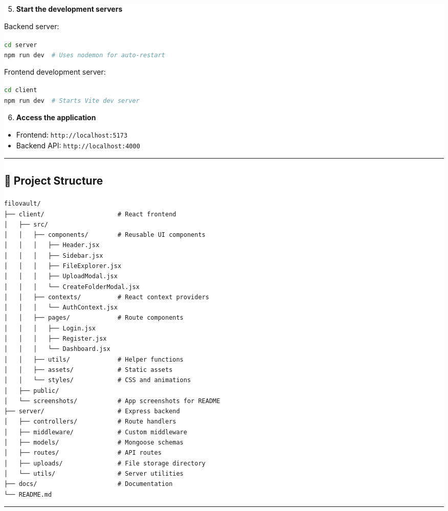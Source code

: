 5. **Start the development servers**

Backend server:
```bash
cd server
npm run dev  # Uses nodemon for auto-restart
```

Frontend development server:
```bash
cd client
npm run dev  # Starts Vite dev server
```

6. **Access the application**
- Frontend: `http://localhost:5173`
- Backend API: `http://localhost:4000`

---

## 📁 Project Structure

```
filovault/
├── client/                    # React frontend
│   ├── src/
│   │   ├── components/        # Reusable UI components
│   │   │   ├── Header.jsx
│   │   │   ├── Sidebar.jsx
│   │   │   ├── FileExplorer.jsx
│   │   │   ├── UploadModal.jsx
│   │   │   └── CreateFolderModal.jsx
│   │   ├── contexts/          # React context providers
│   │   │   └── AuthContext.jsx
│   │   ├── pages/             # Route components
│   │   │   ├── Login.jsx
│   │   │   ├── Register.jsx
│   │   │   └── Dashboard.jsx
│   │   ├── utils/             # Helper functions
│   │   ├── assets/            # Static assets
│   │   └── styles/            # CSS and animations
│   ├── public/
│   └── screenshots/           # App screenshots for README
├── server/                    # Express backend
│   ├── controllers/           # Route handlers
│   ├── middleware/            # Custom middleware
│   ├── models/                # Mongoose schemas
│   ├── routes/                # API routes
│   ├── uploads/               # File storage directory
│   └── utils/                 # Server utilities
├── docs/                      # Documentation
└── README.md
```

---